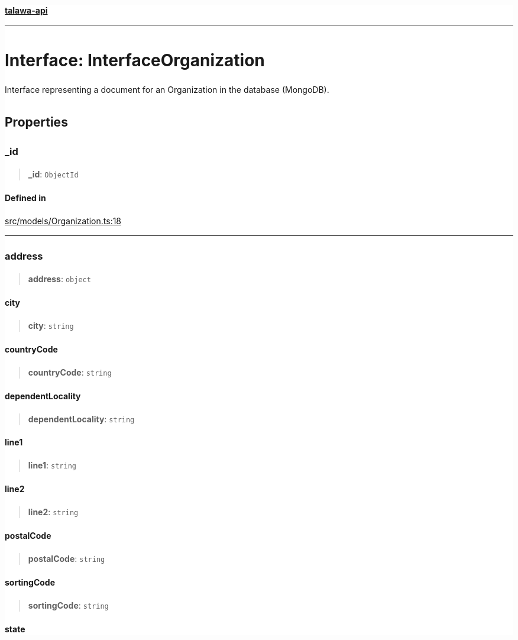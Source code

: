 [**talawa-api**](../../../README.md)

***

# Interface: InterfaceOrganization

Interface representing a document for an Organization in the database (MongoDB).

## Properties

### \_id

> **\_id**: `ObjectId`

#### Defined in

[src/models/Organization.ts:18](https://github.com/Suyash878/talawa-api/blob/b5a9d8b4a1ea678a3d6f5b710b3721f91a3052fc/src/models/Organization.ts#L18)

***

### address

> **address**: `object`

#### city

> **city**: `string`

#### countryCode

> **countryCode**: `string`

#### dependentLocality

> **dependentLocality**: `string`

#### line1

> **line1**: `string`

#### line2

> **line2**: `string`

#### postalCode

> **postalCode**: `string`

#### sortingCode

> **sortingCode**: `string`

#### state
